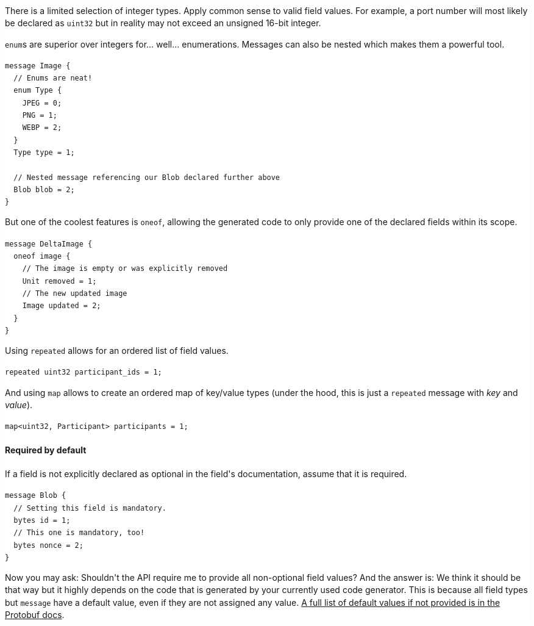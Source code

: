 There is a limited selection of integer types. Apply common sense to valid field
values. For example, a port number will most likely be declared as `uint32` but
in reality may not exceed an unsigned 16-bit integer.

`enum`s are superior over integers for... well... enumerations. Messages can
also be nested which makes them a powerful tool.

    message Image {
      // Enums are neat!
      enum Type {
        JPEG = 0;
        PNG = 1;
        WEBP = 2;
      }
      Type type = 1;

      // Nested message referencing our Blob declared further above
      Blob blob = 2;
    }

But one of the coolest features is `oneof`, allowing the generated code to only
provide one of the declared fields within its scope.

    message DeltaImage {
      oneof image {
        // The image is empty or was explicitly removed
        Unit removed = 1;
        // The new updated image
        Image updated = 2;
      }
    }

Using `repeated` allows for an ordered list of field values.

    repeated uint32 participant_ids = 1;

And using `map` allows to create an ordered map of key/value types (under the
hood, this is just a `repeated` message with _key_ and _value_).

    map<uint32, Participant> participants = 1;

#### Required by default

If a field is not explicitly declared as optional in the field's documentation,
assume that it is required.

    message Blob {
      // Setting this field is mandatory.
      bytes id = 1;
      // This one is mandatory, too!
      bytes nonce = 2;
    }

Now you may ask: Shouldn't the API require me to provide all non-optional field
values? And the answer is: We think it should be that way but it highly depends
on the code that is generated by your currently used code generator. This is
because all field types but `message` have a default value, even if they are not
assigned any value. [A full list of default values if not provided is in the
Protobuf docs][protobuf-docs-default].


[protobuf-docs]: https://protobuf.dev/programming-guides/proto3/
[protobuf-docs-default]: https://protobuf.dev/programming-guides/proto3/#default